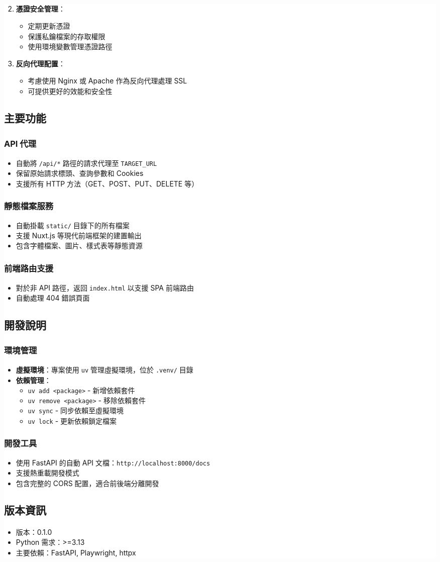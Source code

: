 2. **憑證安全管理**：
   - 定期更新憑證
   - 保護私鑰檔案的存取權限
   - 使用環境變數管理憑證路徑

3. **反向代理配置**：
   - 考慮使用 Nginx 或 Apache 作為反向代理處理 SSL
   - 可提供更好的效能和安全性

## 主要功能

### API 代理
- 自動將 `/api/*` 路徑的請求代理至 `TARGET_URL`
- 保留原始請求標頭、查詢參數和 Cookies
- 支援所有 HTTP 方法（GET、POST、PUT、DELETE 等）

### 靜態檔案服務
- 自動掛載 `static/` 目錄下的所有檔案
- 支援 Nuxt.js 等現代前端框架的建置輸出
- 包含字體檔案、圖片、樣式表等靜態資源

### 前端路由支援
- 對於非 API 路徑，返回 `index.html` 以支援 SPA 前端路由
- 自動處理 404 錯誤頁面

## 開發說明

### 環境管理

- **虛擬環境**：專案使用 `uv` 管理虛擬環境，位於 `.venv/` 目錄
- **依賴管理**：
  - `uv add <package>` - 新增依賴套件
  - `uv remove <package>` - 移除依賴套件
  - `uv sync` - 同步依賴至虛擬環境
  - `uv lock` - 更新依賴鎖定檔案

### 開發工具

- 使用 FastAPI 的自動 API 文檔：`http://localhost:8000/docs`
- 支援熱重載開發模式
- 包含完整的 CORS 配置，適合前後端分離開發

## 版本資訊

- 版本：0.1.0
- Python 需求：>=3.13
- 主要依賴：FastAPI, Playwright, httpx